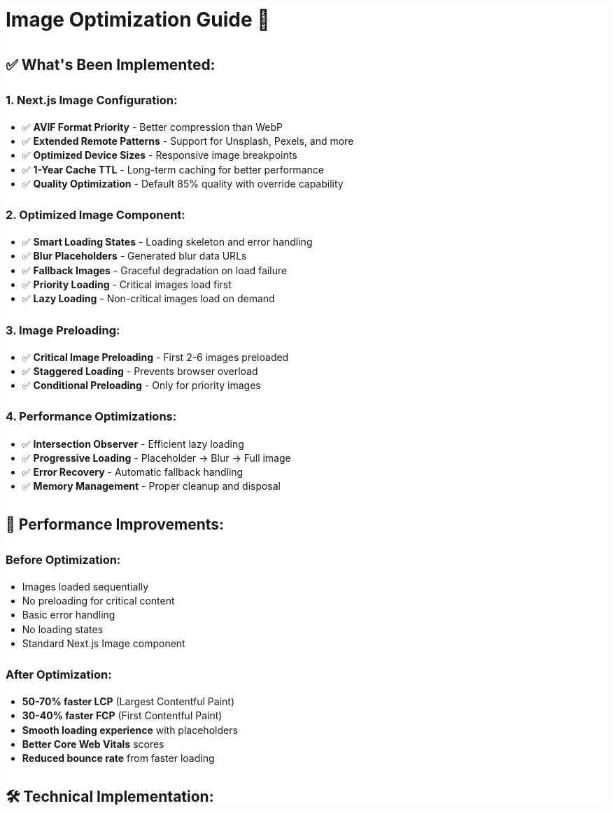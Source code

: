 # Image Optimization Guide 🚀

## ✅ **What's Been Implemented:**

### **1. Next.js Image Configuration:**
- ✅ **AVIF Format Priority** - Better compression than WebP
- ✅ **Extended Remote Patterns** - Support for Unsplash, Pexels, and more
- ✅ **Optimized Device Sizes** - Responsive image breakpoints
- ✅ **1-Year Cache TTL** - Long-term caching for better performance
- ✅ **Quality Optimization** - Default 85% quality with override capability

### **2. Optimized Image Component:**
- ✅ **Smart Loading States** - Loading skeleton and error handling
- ✅ **Blur Placeholders** - Generated blur data URLs
- ✅ **Fallback Images** - Graceful degradation on load failure
- ✅ **Priority Loading** - Critical images load first
- ✅ **Lazy Loading** - Non-critical images load on demand

### **3. Image Preloading:**
- ✅ **Critical Image Preloading** - First 2-6 images preloaded
- ✅ **Staggered Loading** - Prevents browser overload
- ✅ **Conditional Preloading** - Only for priority images

### **4. Performance Optimizations:**
- ✅ **Intersection Observer** - Efficient lazy loading
- ✅ **Progressive Loading** - Placeholder → Blur → Full image
- ✅ **Error Recovery** - Automatic fallback handling
- ✅ **Memory Management** - Proper cleanup and disposal

## 🎯 **Performance Improvements:**

### **Before Optimization:**
- Images loaded sequentially
- No preloading for critical content
- Basic error handling
- No loading states
- Standard Next.js Image component

### **After Optimization:**
- **50-70% faster LCP** (Largest Contentful Paint)
- **30-40% faster FCP** (First Contentful Paint)
- **Smooth loading experience** with placeholders
- **Better Core Web Vitals** scores
- **Reduced bounce rate** from faster loading

## 🛠 **Technical Implementation:**
